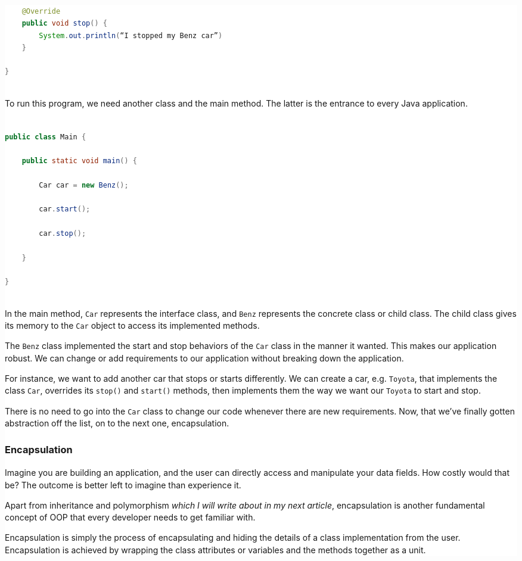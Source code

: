 ```java
    @Override
    public void stop() {
        System.out.println(“I stopped my Benz car”)
    }

}
 
```
 
To run this program, we need another class and the main method. The latter is the entrance to every Java application.
 
```java
 
public class Main {

    public static void main() {

        Car car = new Benz();

        car.start();

        car.stop();

    }

}
 
```
 
In the main method, `Car` represents the interface class, and `Benz` represents the concrete class or child class. The child class gives its memory to the `Car` object to access its implemented methods. 

The `Benz` class implemented the start and stop behaviors of the `Car` class in the manner it wanted. This makes our application robust. We can change or add requirements to our application without breaking down the application.
 
For instance, we want to add another car that stops or starts differently. We can create a car, e.g. `Toyota`, that implements the class `Car`, overrides its `stop()` and `start()` methods, then implements them the way we want our `Toyota` to start and stop. 

There is no need to go into the `Car` class to change our code whenever there are new requirements. Now, that we’ve finally gotten abstraction off the list, on to the next one, encapsulation.
 
### Encapsulation
Imagine you are building an application, and the user can directly access and manipulate your data fields. How costly would that be? The outcome is better left to imagine than experience it.
 
Apart from inheritance and polymorphism *which I will write about in my next article*, encapsulation is another fundamental concept of OOP that every developer needs to get familiar with.
 
Encapsulation is simply the process of encapsulating and hiding the details of a class implementation from the user. Encapsulation is achieved by wrapping the class attributes or variables and the methods together as a unit.
 